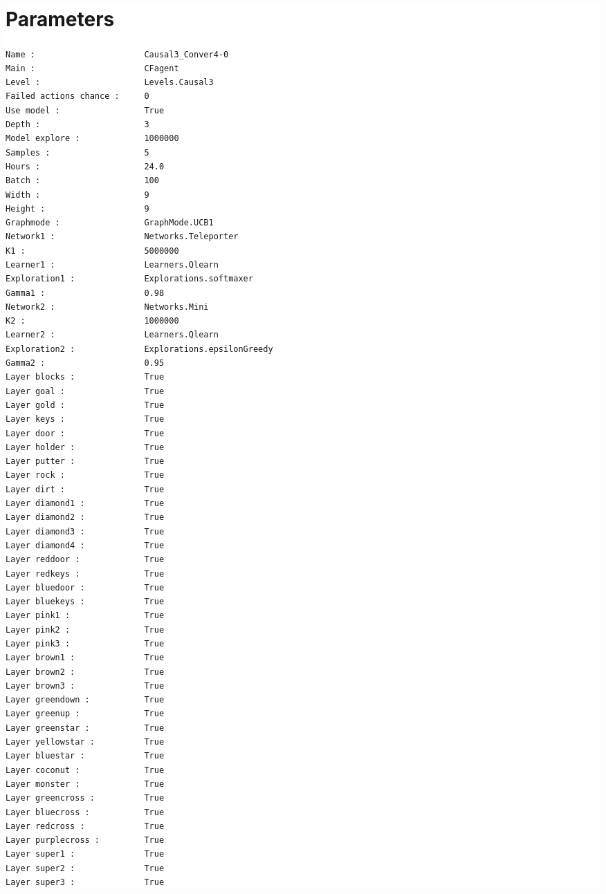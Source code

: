 
# Parameters

    Name :                      Causal3_Conver4-0
    Main :                      CFagent
    Level :                     Levels.Causal3
    Failed actions chance :     0
    Use model :                 True
    Depth :                     3
    Model explore :             1000000
    Samples :                   5
    Hours :                     24.0
    Batch :                     100
    Width :                     9
    Height :                    9
    Graphmode :                 GraphMode.UCB1
    Network1 :                  Networks.Teleporter
    K1 :                        5000000
    Learner1 :                  Learners.Qlearn
    Exploration1 :              Explorations.softmaxer
    Gamma1 :                    0.98
    Network2 :                  Networks.Mini
    K2 :                        1000000
    Learner2 :                  Learners.Qlearn
    Exploration2 :              Explorations.epsilonGreedy
    Gamma2 :                    0.95
    Layer blocks :              True
    Layer goal :                True
    Layer gold :                True
    Layer keys :                True
    Layer door :                True
    Layer holder :              True
    Layer putter :              True
    Layer rock :                True
    Layer dirt :                True
    Layer diamond1 :            True
    Layer diamond2 :            True
    Layer diamond3 :            True
    Layer diamond4 :            True
    Layer reddoor :             True
    Layer redkeys :             True
    Layer bluedoor :            True
    Layer bluekeys :            True
    Layer pink1 :               True
    Layer pink2 :               True
    Layer pink3 :               True
    Layer brown1 :              True
    Layer brown2 :              True
    Layer brown3 :              True
    Layer greendown :           True
    Layer greenup :             True
    Layer greenstar :           True
    Layer yellowstar :          True
    Layer bluestar :            True
    Layer coconut :             True
    Layer monster :             True
    Layer greencross :          True
    Layer bluecross :           True
    Layer redcross :            True
    Layer purplecross :         True
    Layer super1 :              True
    Layer super2 :              True
    Layer super3 :              True